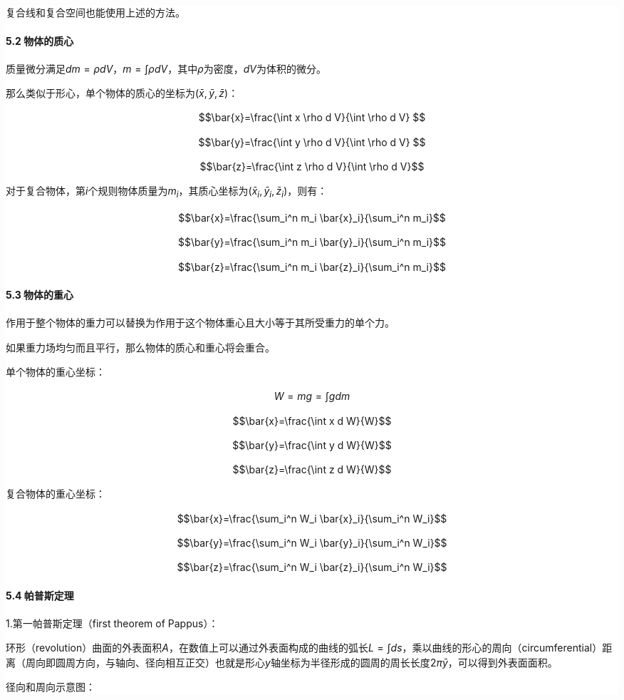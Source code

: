 复合线和复合空间也能使用上述的方法。

#### 5.2 物体的质心

质量微分满足$dm=\rho dV$，$m=\int \rho dV$，其中$\rho$为密度，$dV$为体积的微分。

那么类似于形心，单个物体的质心的坐标为$(\bar{x},\bar{y},\bar{z})$：

$$\bar{x}=\frac{\int x \rho d V}{\int \rho d V} $$

$$\bar{y}=\frac{\int y \rho d V}{\int \rho d V} $$

$$\bar{z}=\frac{\int z \rho d V}{\int \rho d V}$$

对于复合物体，第$i$个规则物体质量为$m_{i}$，其质心坐标为$(\bar{x}_i,\bar{y}_i,\bar{z}_i)$，则有：

$$\bar{x}=\frac{\sum_i^n m_i \bar{x}_i}{\sum_i^n m_i}$$

$$\bar{y}=\frac{\sum_i^n m_i \bar{y}_i}{\sum_i^n m_i}$$

$$\bar{z}=\frac{\sum_i^n m_i \bar{z}_i}{\sum_i^n m_i}$$

#### 5.3 物体的重心

作用于整个物体的重力可以替换为作用于这个物体重心且大小等于其所受重力的单个力。

如果重力场均匀而且平行，那么物体的质心和重心将会重合。

单个物体的重心坐标：

$$W=m g=\int g d m$$

$$\bar{x}=\frac{\int x d W}{W}$$

$$\bar{y}=\frac{\int y d W}{W}$$

$$\bar{z}=\frac{\int z d W}{W}$$

复合物体的重心坐标：

$$\bar{x}=\frac{\sum_i^n W_i \bar{x}_i}{\sum_i^n W_i}$$

$$\bar{y}=\frac{\sum_i^n W_i \bar{y}_i}{\sum_i^n W_i}$$

$$\bar{z}=\frac{\sum_i^n W_i \bar{z}_i}{\sum_i^n W_i}$$

#### 5.4 帕普斯定理

1.第一帕普斯定理（first theorem of Pappus）：

环形（revolution）曲面的外表面积$A$，在数值上可以通过外表面构成的曲线的弧长$L=\int ds$，乘以曲线的形心的周向（circumferential）距离（周向即圆周方向，与轴向、径向相互正交）也就是形心$y$轴坐标为半径形成的圆周的周长长度$2 \pi \bar{y}$，可以得到外表面面积。

径向和周向示意图：
